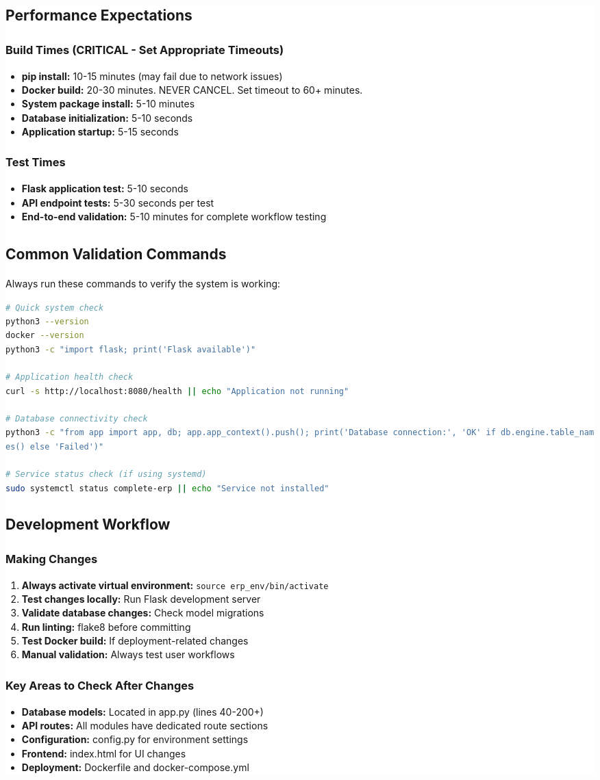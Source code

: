## Performance Expectations

### Build Times (CRITICAL - Set Appropriate Timeouts)
- **pip install:** 10-15 minutes (may fail due to network issues)
- **Docker build:** 20-30 minutes. NEVER CANCEL. Set timeout to 60+ minutes.
- **System package install:** 5-10 minutes
- **Database initialization:** 5-10 seconds
- **Application startup:** 5-15 seconds

### Test Times
- **Flask application test:** 5-10 seconds
- **API endpoint tests:** 5-30 seconds per test
- **End-to-end validation:** 5-10 minutes for complete workflow testing

## Common Validation Commands

Always run these commands to verify the system is working:

```bash
# Quick system check
python3 --version
docker --version
python3 -c "import flask; print('Flask available')"

# Application health check
curl -s http://localhost:8080/health || echo "Application not running"

# Database connectivity check
python3 -c "from app import app, db; app.app_context().push(); print('Database connection:', 'OK' if db.engine.table_names() else 'Failed')"

# Service status check (if using systemd)
sudo systemctl status complete-erp || echo "Service not installed"
```

## Development Workflow

### Making Changes
1. **Always activate virtual environment:** `source erp_env/bin/activate`
2. **Test changes locally:** Run Flask development server
3. **Validate database changes:** Check model migrations
4. **Run linting:** flake8 before committing
5. **Test Docker build:** If deployment-related changes
6. **Manual validation:** Always test user workflows

### Key Areas to Check After Changes
- **Database models:** Located in app.py (lines 40-200+)
- **API routes:** All modules have dedicated route sections
- **Configuration:** config.py for environment settings
- **Frontend:** index.html for UI changes
- **Deployment:** Dockerfile and docker-compose.yml
